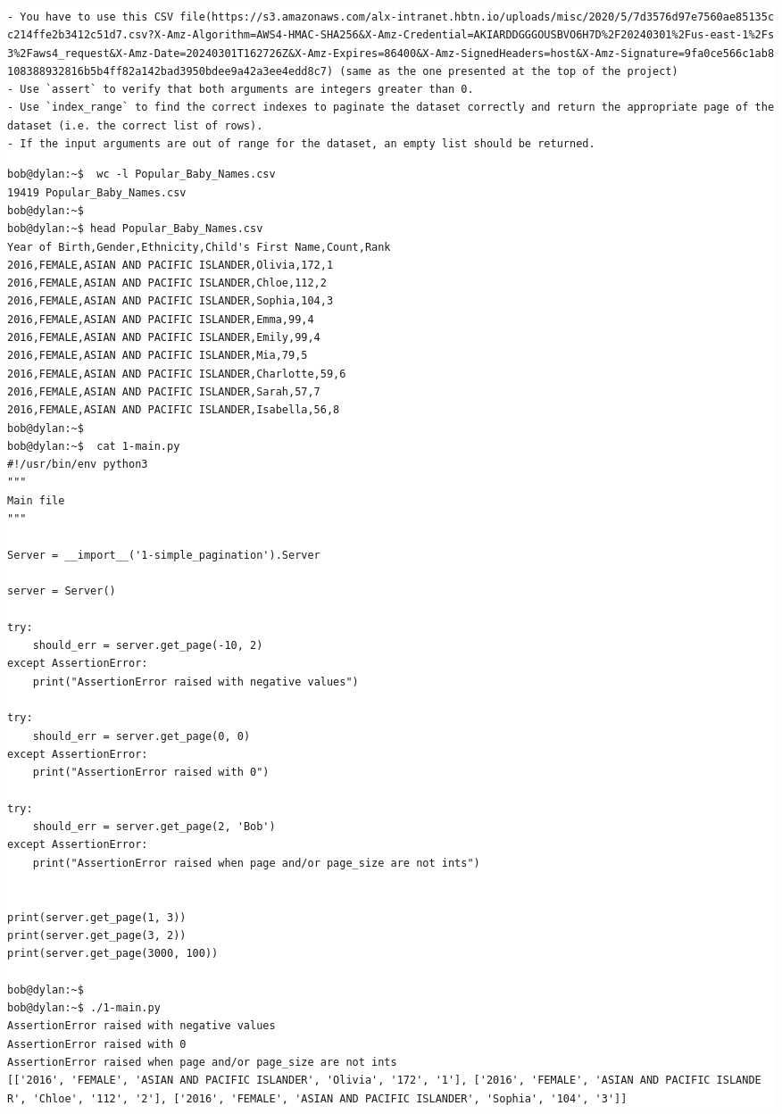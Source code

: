 	- You have to use this CSV file(https://s3.amazonaws.com/alx-intranet.hbtn.io/uploads/misc/2020/5/7d3576d97e7560ae85135cc214ffe2b3412c51d7.csv?X-Amz-Algorithm=AWS4-HMAC-SHA256&X-Amz-Credential=AKIARDDGGGOUSBVO6H7D%2F20240301%2Fus-east-1%2Fs3%2Faws4_request&X-Amz-Date=20240301T162726Z&X-Amz-Expires=86400&X-Amz-SignedHeaders=host&X-Amz-Signature=9fa0ce566c1ab8108388932816b5b4ff82a142bad3950bdee9a42a3ee4edd8c7) (same as the one presented at the top of the project)
	- Use `assert` to verify that both arguments are integers greater than 0.
	- Use `index_range` to find the correct indexes to paginate the dataset correctly and return the appropriate page of the dataset (i.e. the correct list of rows).
	- If the input arguments are out of range for the dataset, an empty list should be returned.
```
bob@dylan:~$  wc -l Popular_Baby_Names.csv 
19419 Popular_Baby_Names.csv
bob@dylan:~$  
bob@dylan:~$ head Popular_Baby_Names.csv
Year of Birth,Gender,Ethnicity,Child's First Name,Count,Rank
2016,FEMALE,ASIAN AND PACIFIC ISLANDER,Olivia,172,1
2016,FEMALE,ASIAN AND PACIFIC ISLANDER,Chloe,112,2
2016,FEMALE,ASIAN AND PACIFIC ISLANDER,Sophia,104,3
2016,FEMALE,ASIAN AND PACIFIC ISLANDER,Emma,99,4
2016,FEMALE,ASIAN AND PACIFIC ISLANDER,Emily,99,4
2016,FEMALE,ASIAN AND PACIFIC ISLANDER,Mia,79,5
2016,FEMALE,ASIAN AND PACIFIC ISLANDER,Charlotte,59,6
2016,FEMALE,ASIAN AND PACIFIC ISLANDER,Sarah,57,7
2016,FEMALE,ASIAN AND PACIFIC ISLANDER,Isabella,56,8
bob@dylan:~$  
bob@dylan:~$  cat 1-main.py
#!/usr/bin/env python3
"""
Main file
"""

Server = __import__('1-simple_pagination').Server

server = Server()

try:
    should_err = server.get_page(-10, 2)
except AssertionError:
    print("AssertionError raised with negative values")

try:
    should_err = server.get_page(0, 0)
except AssertionError:
    print("AssertionError raised with 0")

try:
    should_err = server.get_page(2, 'Bob')
except AssertionError:
    print("AssertionError raised when page and/or page_size are not ints")


print(server.get_page(1, 3))
print(server.get_page(3, 2))
print(server.get_page(3000, 100))

bob@dylan:~$ 
bob@dylan:~$ ./1-main.py
AssertionError raised with negative values
AssertionError raised with 0
AssertionError raised when page and/or page_size are not ints
[['2016', 'FEMALE', 'ASIAN AND PACIFIC ISLANDER', 'Olivia', '172', '1'], ['2016', 'FEMALE', 'ASIAN AND PACIFIC ISLANDER', 'Chloe', '112', '2'], ['2016', 'FEMALE', 'ASIAN AND PACIFIC ISLANDER', 'Sophia', '104', '3']]
```